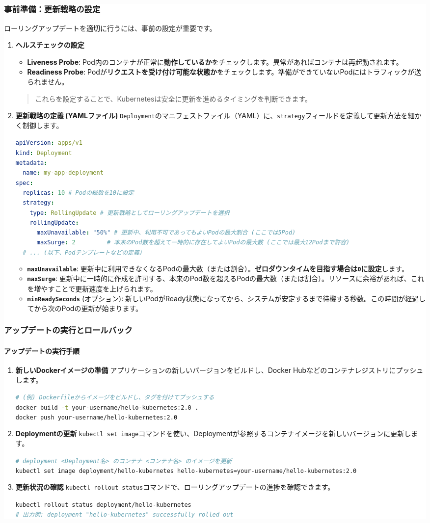 ### 事前準備：更新戦略の設定

ローリングアップデートを適切に行うには、事前の設定が重要です。

1.  **ヘルスチェックの設定**

      - **Liveness Probe**: Pod内のコンテナが正常に**動作しているか**をチェックします。異常があればコンテナは再起動されます。
      - **Readiness Probe**: Podが**リクエストを受け付け可能な状態か**をチェックします。準備ができていないPodにはトラフィックが送られません。

    > これらを設定することで、Kubernetesは安全に更新を進めるタイミングを判断できます。

2.  **更新戦略の定義 (YAMLファイル)**
    `Deployment`のマニフェストファイル（YAML）に、`strategy`フィールドを定義して更新方法を細かく制御します。

    ```yaml
    apiVersion: apps/v1
    kind: Deployment
    metadata:
      name: my-app-deployment
    spec:
      replicas: 10 # Podの総数を10に設定
      strategy:
        type: RollingUpdate # 更新戦略としてローリングアップデートを選択
        rollingUpdate:
          maxUnavailable: "50%" # 更新中、利用不可であってもよいPodの最大割合 (ここでは5Pod)
          maxSurge: 2         # 本来のPod数を超えて一時的に存在してよいPodの最大数 (ここでは最大12Podまで許容)
      # ... (以下、Podテンプレートなどの定義)
    ```

      - **`maxUnavailable`**: 更新中に利用できなくなるPodの最大数（または割合）。**ゼロダウンタイムを目指す場合は`0`に設定**します。
      - **`maxSurge`**: 更新中に一時的に作成を許可する、本来のPod数を超えるPodの最大数（または割合）。リソースに余裕があれば、これを増やすことで更新速度を上げられます。
      - **`minReadySeconds`** (オプション): 新しいPodがReady状態になってから、システムが安定するまで待機する秒数。この時間が経過してから次のPodの更新が始まります。

### アップデートの実行とロールバック

#### アップデートの実行手順

1.  **新しいDockerイメージの準備**
    アプリケーションの新しいバージョンをビルドし、Docker Hubなどのコンテナレジストリにプッシュします。
    ```bash
    # (例) Dockerfileからイメージをビルドし、タグを付けてプッシュする
    docker build -t your-username/hello-kubernetes:2.0 .
    docker push your-username/hello-kubernetes:2.0
    ```
2.  **Deploymentの更新**
    `kubectl set image`コマンドを使い、Deploymentが参照するコンテナイメージを新しいバージョンに更新します。
    ```bash
    # deployment <Deployment名> のコンテナ <コンテナ名> のイメージを更新
    kubectl set image deployment/hello-kubernetes hello-kubernetes=your-username/hello-kubernetes:2.0
    ```
3.  **更新状況の確認**
    `kubectl rollout status`コマンドで、ローリングアップデートの進捗を確認できます。
    ```bash
    kubectl rollout status deployment/hello-kubernetes
    # 出力例: deployment "hello-kubernetes" successfully rolled out
    ```
